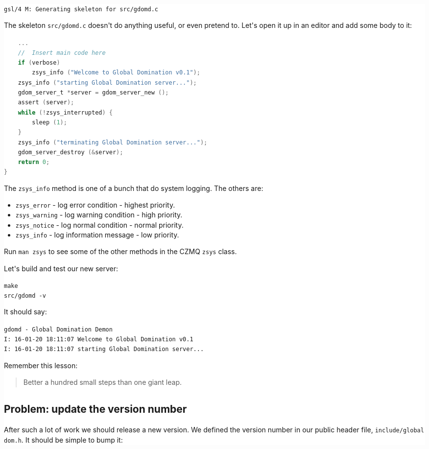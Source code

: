 ```
gsl/4 M: Generating skeleton for src/gdomd.c
```

The skeleton `src/gdomd.c` doesn't do anything useful, or even pretend
to. Let's open it up in an editor and add some body to it:

```c
    ...
    //  Insert main code here
    if (verbose)
        zsys_info ("Welcome to Global Domination v0.1");
    zsys_info ("starting Global Domination server...");
    gdom_server_t *server = gdom_server_new ();
    assert (server);
    while (!zsys_interrupted) {
        sleep (1);
    }
    zsys_info ("terminating Global Domination server...");
    gdom_server_destroy (&server);
    return 0;
}
```

The `zsys_info` method is one of a bunch that do system logging. The
others are:

- `zsys_error` - log error condition - highest priority.
- `zsys_warning` - log warning condition - high priority.
- `zsys_notice` - log normal condition - normal priority.
- `zsys_info` - log information message - low priority.

Run `man zsys` to see some of the other methods in the CZMQ `zsys`
class.

Let's build and test our new server:

```
make
src/gdomd -v
```

It should say:

```
gdomd - Global Domination Demon
I: 16-01-20 18:11:07 Welcome to Global Domination v0.1
I: 16-01-20 18:11:07 starting Global Domination server...
```

Remember this lesson:

> Better a hundred small steps than one giant leap.

## Problem: update the version number

After such a lot of work we should release a new version. We defined
the version number in our public header file,
`include/globaldom.h`. It should be simple to bump it:
